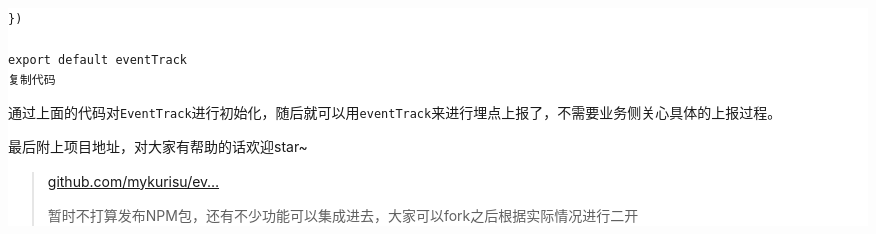 ```
})

export default eventTrack
复制代码
```

通过上面的代码对`EventTrack`进行初始化，随后就可以用`eventTrack`来进行埋点上报了，不需要业务侧关心具体的上报过程。

最后附上项目地址，对大家有帮助的话欢迎star~

> [github.com/mykurisu/ev…](https://link.juejin.cn?target=https%3A%2F%2Fgithub.com%2Fmykurisu%2Fevent-track "https://github.com/mykurisu/event-track")
>
> 暂时不打算发布NPM包，还有不少功能可以集成进去，大家可以fork之后根据实际情况进行二开

  